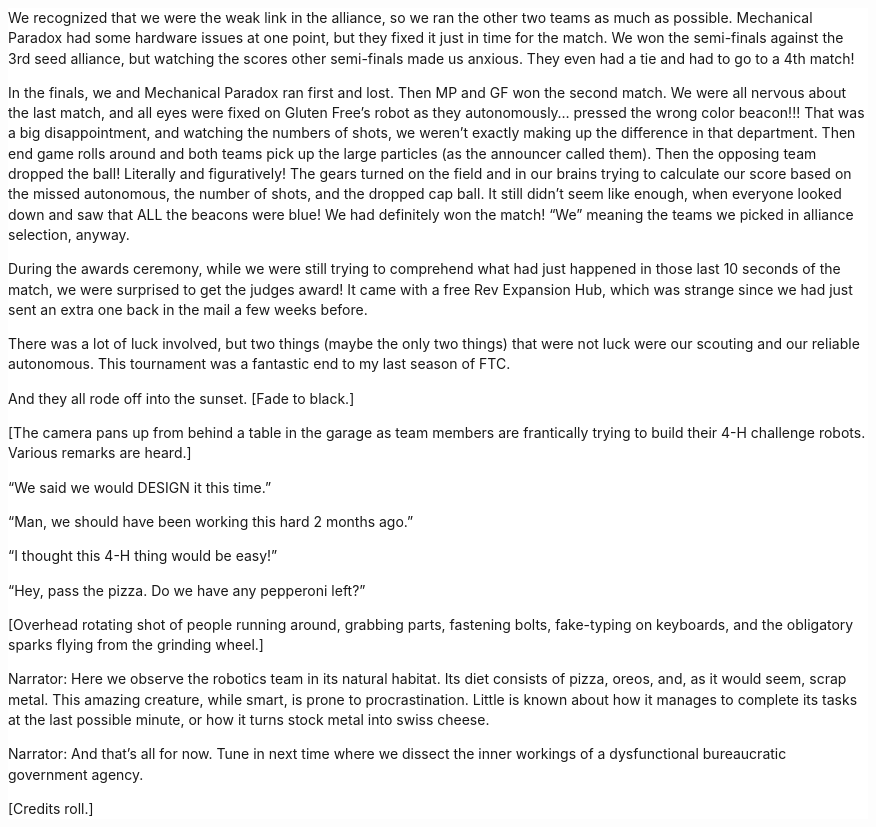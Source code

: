 We recognized that we were the weak link in the alliance, so we ran the other two teams as much as possible. Mechanical Paradox had some hardware issues at one point, but they fixed it just in time for the match. We won the semi-finals against the 3rd seed alliance, but watching the scores other semi-finals made us anxious. They even had a tie and had to go to a 4th match!

In the finals, we and Mechanical Paradox ran first and lost. Then MP and GF won the second match. We were all nervous about the last match, and all eyes were fixed on Gluten Free’s robot as they autonomously… pressed the wrong color beacon!!! That was a big disappointment, and watching the numbers of shots, we weren’t exactly making up the difference in that department. Then end game rolls around and both teams pick up the large particles (as the announcer called them). Then the opposing team dropped the ball! Literally and figuratively! The gears turned on the field and in our brains trying to calculate our score based on the missed autonomous, the number of shots, and the dropped cap ball. It still didn’t seem like enough, when everyone looked down and saw that ALL the beacons were blue! We had definitely won the match! “We” meaning the teams we picked in alliance selection, anyway.

During the awards ceremony, while we were still trying to comprehend what had just happened in those last 10 seconds of the match, we were surprised to get the judges award! It came with a free Rev Expansion Hub, which was strange since we had just sent an extra one back in the mail a few weeks before.

There was a lot of luck involved, but two things (maybe the only two things) that were not luck were our scouting and our reliable autonomous. This tournament was a fantastic end to my last season of FTC.

And they all rode off into the sunset. [Fade to black.]

[The camera pans up from behind a table in the garage as team members are frantically trying to build their 4-H challenge robots. Various remarks are heard.]

“We said we would DESIGN it this time.”

“Man, we should have been working this hard 2 months ago.”

“I thought this 4-H thing would be easy!”

“Hey, pass the pizza. Do we have any pepperoni left?”

[Overhead rotating shot of people running around, grabbing parts, fastening bolts, fake-typing on keyboards, and the obligatory sparks flying from the grinding wheel.]

Narrator: Here we observe the robotics team in its natural habitat. Its diet consists of pizza, oreos, and, as it would seem, scrap metal. This amazing creature, while smart, is prone to procrastination. Little is known about how it manages to complete its tasks at the last possible minute, or how it turns stock metal into swiss cheese.

Narrator: And that’s all for now. Tune in next time where we dissect the inner workings of a dysfunctional bureaucratic government agency.

[Credits roll.]